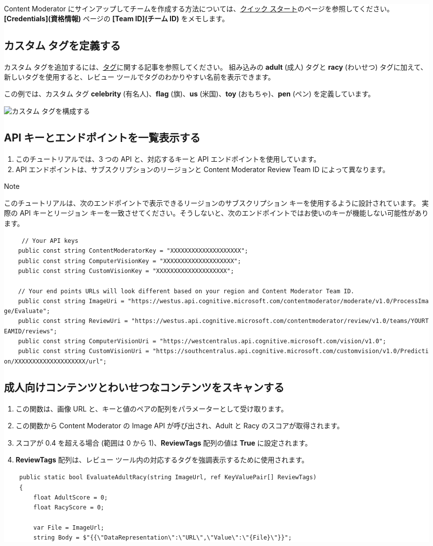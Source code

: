 Content Moderator にサインアップしてチームを作成する方法については、[クイック スタート](quick-start.md)のページを参照してください。 **[Credentials]\(資格情報\)** ページの **[Team ID]\(チーム ID\)** をメモします。


## <a name="define-custom-tags"></a>カスタム タグを定義する

カスタム タグを追加するには、[タグ](https://docs.microsoft.com/azure/cognitive-services/content-moderator/review-tool-user-guide/tags)に関する記事を参照してください。 組み込みの **adult** (成人) タグと **racy** (わいせつ) タグに加えて、新しいタグを使用すると、レビュー ツールでタグのわかりやすい名前を表示できます。

この例では、カスタム タグ **celebrity** (有名人)、**flag** (旗)、**us** (米国)、**toy** (おもちゃ)、**pen** (ペン) を定義しています。

![カスタム タグを構成する](images/tutorial-ecommerce-tags2.PNG)

## <a name="list-your-api-keys-and-endpoints"></a>API キーとエンドポイントを一覧表示する

1. このチュートリアルでは、3 つの API と、対応するキーと API エンドポイントを使用しています。
2. API エンドポイントは、サブスクリプションのリージョンと Content Moderator Review Team ID によって異なります。

> [!NOTE]
> このチュートリアルは、次のエンドポイントで表示できるリージョンのサブスクリプション キーを使用するように設計されています。 実際の API キーとリージョン キーを一致させてください。そうしないと、次のエンドポイントではお使いのキーが機能しない可能性があります。

         // Your API keys
        public const string ContentModeratorKey = "XXXXXXXXXXXXXXXXXXXX";
        public const string ComputerVisionKey = "XXXXXXXXXXXXXXXXXXXX";
        public const string CustomVisionKey = "XXXXXXXXXXXXXXXXXXXX";

        // Your end points URLs will look different based on your region and Content Moderator Team ID.
        public const string ImageUri = "https://westus.api.cognitive.microsoft.com/contentmoderator/moderate/v1.0/ProcessImage/Evaluate";
        public const string ReviewUri = "https://westus.api.cognitive.microsoft.com/contentmoderator/review/v1.0/teams/YOURTEAMID/reviews";
        public const string ComputerVisionUri = "https://westcentralus.api.cognitive.microsoft.com/vision/v1.0";
        public const string CustomVisionUri = "https://southcentralus.api.cognitive.microsoft.com/customvision/v1.0/Prediction/XXXXXXXXXXXXXXXXXXXX/url";

## <a name="scan-for-adult-and-racy-content"></a>成人向けコンテンツとわいせつなコンテンツをスキャンする

1. この関数は、画像 URL と、キーと値のペアの配列をパラメーターとして受け取ります。
2. この関数から Content Moderator の Image API が呼び出され、Adult と Racy のスコアが取得されます。
3. スコアが 0.4 を超える場合 (範囲は 0 から 1)、**ReviewTags** 配列の値は **True** に設定されます。
4. **ReviewTags** 配列は、レビュー ツール内の対応するタグを強調表示するために使用されます。

        public static bool EvaluateAdultRacy(string ImageUrl, ref KeyValuePair[] ReviewTags)
        {
            float AdultScore = 0;
            float RacyScore = 0;

            var File = ImageUrl;
            string Body = $"{{\"DataRepresentation\":\"URL\",\"Value\":\"{File}\"}}";
